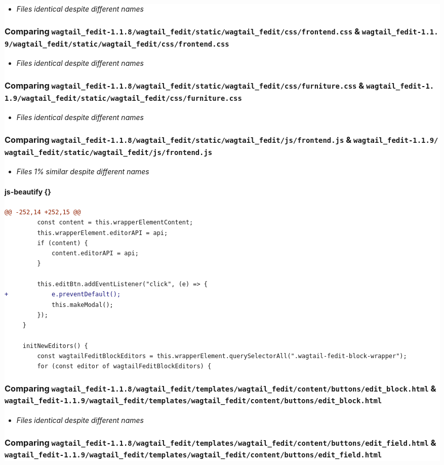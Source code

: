  * *Files identical despite different names*

### Comparing `wagtail_fedit-1.1.8/wagtail_fedit/static/wagtail_fedit/css/frontend.css` & `wagtail_fedit-1.1.9/wagtail_fedit/static/wagtail_fedit/css/frontend.css`

 * *Files identical despite different names*

### Comparing `wagtail_fedit-1.1.8/wagtail_fedit/static/wagtail_fedit/css/furniture.css` & `wagtail_fedit-1.1.9/wagtail_fedit/static/wagtail_fedit/css/furniture.css`

 * *Files identical despite different names*

### Comparing `wagtail_fedit-1.1.8/wagtail_fedit/static/wagtail_fedit/js/frontend.js` & `wagtail_fedit-1.1.9/wagtail_fedit/static/wagtail_fedit/js/frontend.js`

 * *Files 1% similar despite different names*

#### js-beautify {}

```diff
@@ -252,14 +252,15 @@
         const content = this.wrapperElementContent;
         this.wrapperElement.editorAPI = api;
         if (content) {
             content.editorAPI = api;
         }
 
         this.editBtn.addEventListener("click", (e) => {
+            e.preventDefault();
             this.makeModal();
         });
     }
 
     initNewEditors() {
         const wagtailFeditBlockEditors = this.wrapperElement.querySelectorAll(".wagtail-fedit-block-wrapper");
         for (const editor of wagtailFeditBlockEditors) {
```

### Comparing `wagtail_fedit-1.1.8/wagtail_fedit/templates/wagtail_fedit/content/buttons/edit_block.html` & `wagtail_fedit-1.1.9/wagtail_fedit/templates/wagtail_fedit/content/buttons/edit_block.html`

 * *Files identical despite different names*

### Comparing `wagtail_fedit-1.1.8/wagtail_fedit/templates/wagtail_fedit/content/buttons/edit_field.html` & `wagtail_fedit-1.1.9/wagtail_fedit/templates/wagtail_fedit/content/buttons/edit_field.html`
